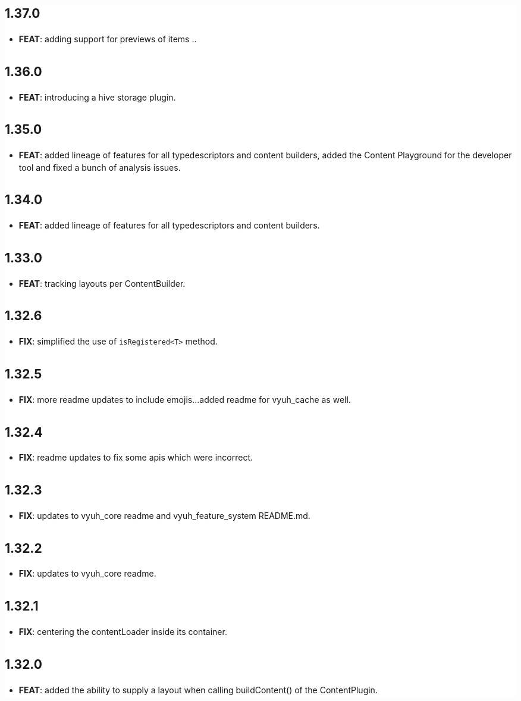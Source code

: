 ## 1.37.0

 - **FEAT**: adding support for previews of items ..

## 1.36.0

 - **FEAT**: introducing a hive storage plugin.

## 1.35.0

 - **FEAT**: added lineage of features for all typedescriptors and content builders, added the Content Playground for the developer tool and fixed a bunch of analysis issues.

## 1.34.0

 - **FEAT**: added lineage of features for all typedescriptors and content builders.

## 1.33.0

 - **FEAT**: tracking layouts per ContentBuilder.

## 1.32.6

 - **FIX**: simplified the use of `isRegistered<T>` method.

## 1.32.5

 - **FIX**: more readme updates to include emojis...added readme for vyuh_cache as well.

## 1.32.4

 - **FIX**: readme updates to fix some apis which were incorrect.

## 1.32.3

 - **FIX**: updates to vyuh_core readme and vyuh_feature_system README.md.

## 1.32.2

 - **FIX**: updates to vyuh_core readme.

## 1.32.1

 - **FIX**: centering the contentLoader inside its container.

## 1.32.0

 - **FEAT**: added the ability to supply a layout when calling buildContent() of the ContentPlugin.
